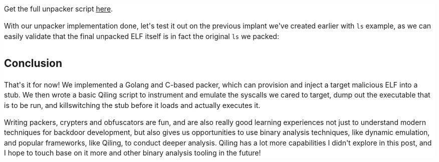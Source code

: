 Get the full unpacker script [here](https://gist.github.com/ex0dus-0x/45634e9e13105409b50a24aeb6698337).

With our unpacker implementation done, let's test it out on the previous implant we've created earlier with `ls` example, as we can easily validate that the final unpacked ELF itself is in fact the original `ls` we packed:

<script id="asciicast-2t3HBnbz7orHa84LugMaVVlxY" src="https://asciinema.org/a/2t3HBnbz7orHa84LugMaVVlxY.js" async></script>

## Conclusion

That's it for now! We implemented a Golang and C-based packer, which can provision and inject a target malicious ELF into a stub. 
We then wrote a basic Qiling script to instrument and emulate the syscalls we cared to target, dump out the executable that is to be run, and killswitching the stub before it loads and actually executes it.

Writing packers, crypters and obfuscators are fun, and are also really good learning experiences not just to understand modern techniques for backdoor development, but also gives us opportunities to use binary 
analysis techniques, like dynamic emulation, and popular frameworks, like Qiling, to conduct deeper analysis. Qiling has a lot more capabilities I didn't explore in this post, and I hope to touch base on it more and other binary analysis tooling in the future!
